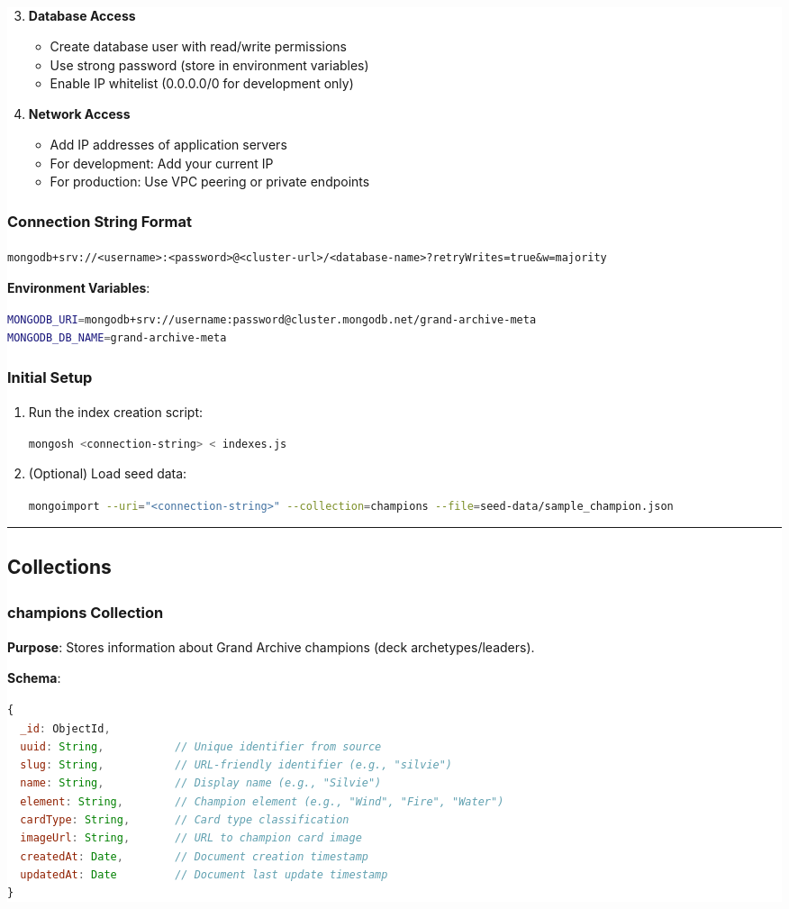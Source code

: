 3. **Database Access**
   - Create database user with read/write permissions
   - Use strong password (store in environment variables)
   - Enable IP whitelist (0.0.0.0/0 for development only)

4. **Network Access**
   - Add IP addresses of application servers
   - For development: Add your current IP
   - For production: Use VPC peering or private endpoints

### Connection String Format

```
mongodb+srv://<username>:<password>@<cluster-url>/<database-name>?retryWrites=true&w=majority
```

**Environment Variables**:
```bash
MONGODB_URI=mongodb+srv://username:password@cluster.mongodb.net/grand-archive-meta
MONGODB_DB_NAME=grand-archive-meta
```

### Initial Setup

1. Run the index creation script:
   ```bash
   mongosh <connection-string> < indexes.js
   ```

2. (Optional) Load seed data:
   ```bash
   mongoimport --uri="<connection-string>" --collection=champions --file=seed-data/sample_champion.json
   ```

---

## Collections

### champions Collection

**Purpose**: Stores information about Grand Archive champions (deck archetypes/leaders).

**Schema**:
```javascript
{
  _id: ObjectId,
  uuid: String,           // Unique identifier from source
  slug: String,           // URL-friendly identifier (e.g., "silvie")
  name: String,           // Display name (e.g., "Silvie")
  element: String,        // Champion element (e.g., "Wind", "Fire", "Water")
  cardType: String,       // Card type classification
  imageUrl: String,       // URL to champion card image
  createdAt: Date,        // Document creation timestamp
  updatedAt: Date         // Document last update timestamp
}
```
